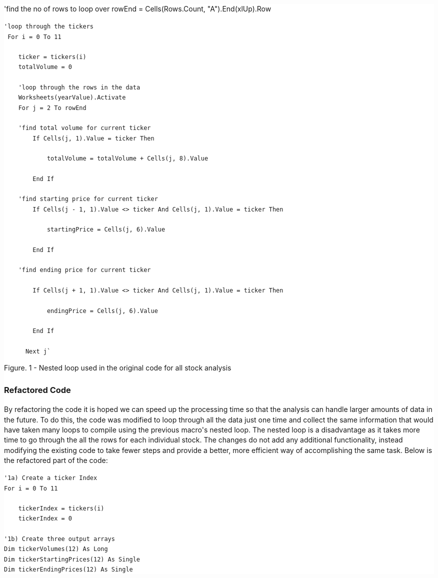 'find the no of rows to loop over
    rowEnd = Cells(Rows.Count, "A").End(xlUp).Row
    
    'loop through the tickers
     For i = 0 To 11
        
        ticker = tickers(i)
        totalVolume = 0
    
        'loop through the rows in the data
        Worksheets(yearValue).Activate
        For j = 2 To rowEnd
    
        'find total volume for current ticker
            If Cells(j, 1).Value = ticker Then

                totalVolume = totalVolume + Cells(j, 8).Value
            
            End If
            
        'find starting price for current ticker
            If Cells(j - 1, 1).Value <> ticker And Cells(j, 1).Value = ticker Then
            
                startingPrice = Cells(j, 6).Value
                
            End If
        
        'find ending price for current ticker
        
            If Cells(j + 1, 1).Value <> ticker And Cells(j, 1).Value = ticker Then
            
                endingPrice = Cells(j, 6).Value
                
            End If
          
          Next j`

Figure. 1 - Nested loop used in the original code for all stock analysis

### Refactored Code

By refactoring the code it is hoped we can speed up the processing time so that the analysis can handle larger amounts of data in the future. To do this, the code was modified to loop through all the data just one time and collect the same information that would have taken many loops to compile using the previous macro's nested loop. The nested loop is a disadvantage as it takes more time to go through the all the rows for each individual stock. The changes do not add any additional functionality, instead modifying the existing code to take fewer steps and provide a better, more efficient way of accomplishing the same task. Below is the refactored part of the code:

    '1a) Create a ticker Index
    For i = 0 To 11
        
        tickerIndex = tickers(i)
        tickerIndex = 0

    '1b) Create three output arrays
    Dim tickerVolumes(12) As Long
    Dim tickerStartingPrices(12) As Single
    Dim tickerEndingPrices(12) As Single
    